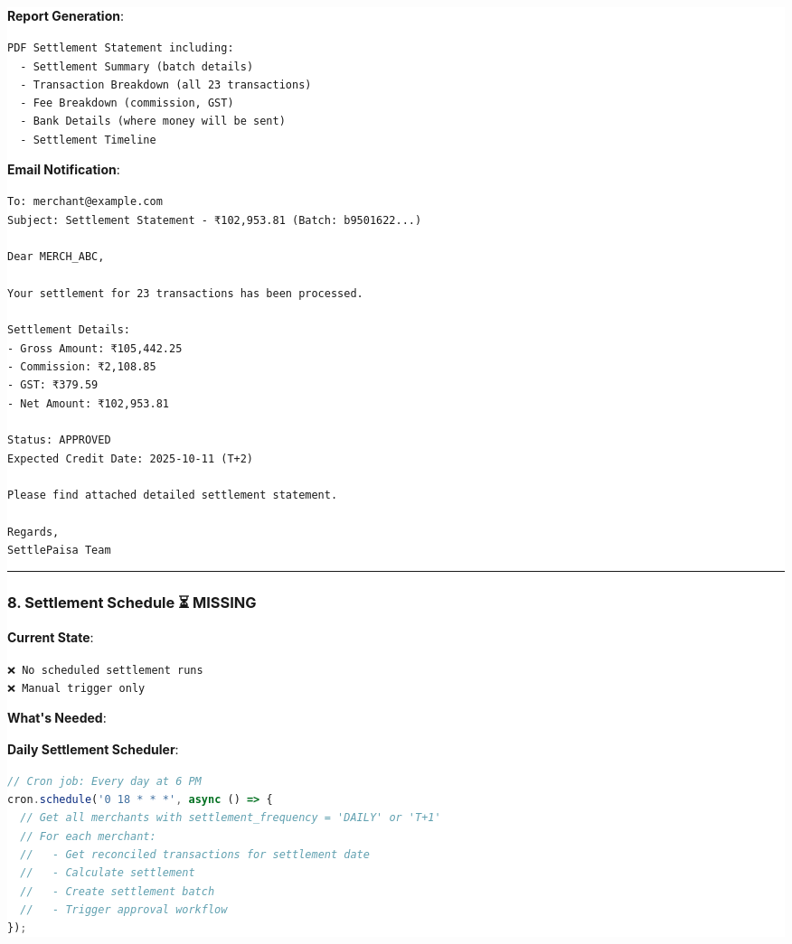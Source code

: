 **Report Generation**:
```
PDF Settlement Statement including:
  - Settlement Summary (batch details)
  - Transaction Breakdown (all 23 transactions)
  - Fee Breakdown (commission, GST)
  - Bank Details (where money will be sent)
  - Settlement Timeline
```

**Email Notification**:
```
To: merchant@example.com
Subject: Settlement Statement - ₹102,953.81 (Batch: b9501622...)

Dear MERCH_ABC,

Your settlement for 23 transactions has been processed.

Settlement Details:
- Gross Amount: ₹105,442.25
- Commission: ₹2,108.85
- GST: ₹379.59
- Net Amount: ₹102,953.81

Status: APPROVED
Expected Credit Date: 2025-10-11 (T+2)

Please find attached detailed settlement statement.

Regards,
SettlePaisa Team
```

---

### **8. Settlement Schedule** ⏳ MISSING

**Current State**:
```
❌ No scheduled settlement runs
❌ Manual trigger only
```

**What's Needed**:

**Daily Settlement Scheduler**:
```javascript
// Cron job: Every day at 6 PM
cron.schedule('0 18 * * *', async () => {
  // Get all merchants with settlement_frequency = 'DAILY' or 'T+1'
  // For each merchant:
  //   - Get reconciled transactions for settlement date
  //   - Calculate settlement
  //   - Create settlement batch
  //   - Trigger approval workflow
});
```
